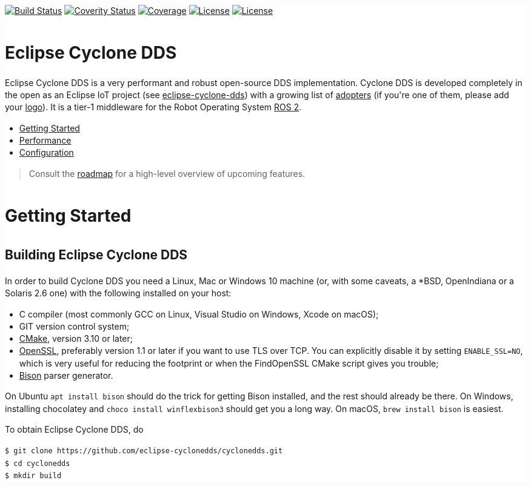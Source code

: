 [![Build Status](https://dev.azure.com/eclipse-cyclonedds/cyclonedds/_apis/build/status/Pull%20requests?branchName=master)](https://dev.azure.com/eclipse-cyclonedds/cyclonedds/_build/latest?definitionId=4&branchName=master)
[![Coverity Status](https://scan.coverity.com/projects/19078/badge.svg)](https://scan.coverity.com/projects/eclipse-cyclonedds-cyclonedds)
[![Coverage](https://img.shields.io/azure-devops/coverage/eclipse-cyclonedds/cyclonedds/4/master)](https://dev.azure.com/eclipse-cyclonedds/cyclonedds/_build/latest?definitionId=4&branchName=master)
[![License](https://img.shields.io/badge/License-EPL%202.0-blue)](https://choosealicense.com/licenses/epl-2.0/)
[![License](https://img.shields.io/badge/License-EDL%201.0-blue)](https://choosealicense.com/licenses/edl-1.0/)

# Eclipse Cyclone DDS

Eclipse Cyclone DDS is a very performant and robust open-source DDS implementation.  Cyclone DDS is developed completely in the open as an Eclipse IoT project
(see [eclipse-cyclone-dds](https://projects.eclipse.org/projects/iot.cyclonedds)) with a growing list of [adopters](https://iot.eclipse.org/adopters/?#iot.cyclonedds) (if you're one of them, please add your [logo](https://github.com/EclipseFdn/iot.eclipse.org/issues/new?template=adopter_request.md)).  It is a tier-1 middleware for the Robot Operating System [ROS 2](https://index.ros.org/doc/ros2/).

* [Getting Started](#getting-started)
* [Performance](#performance)
* [Configuration](#configuration)

> Consult the [roadmap](ROADMAP.md) for a high-level overview of upcoming features.

# Getting Started

## Building Eclipse Cyclone DDS

In order to build Cyclone DDS you need a Linux, Mac or Windows 10 machine (or, with some caveats, a *BSD, OpenIndiana or a Solaris 2.6 one) with the following installed on your host:

  * C compiler (most commonly GCC on Linux, Visual Studio on Windows, Xcode on macOS);
  * GIT version control system;
  * [CMake](https://cmake.org/download/), version 3.10 or later;
  * [OpenSSL](https://www.openssl.org/), preferably version 1.1 or later if you want to use TLS over
    TCP.  You can explicitly disable it by setting ``ENABLE_SSL=NO``, which is very useful for
    reducing the footprint or when the FindOpenSSL CMake script gives you trouble;
  * [Bison](https://www.gnu.org/software/bison/) parser generator.

On Ubuntu ``apt install bison`` should do the trick for getting Bison installed, and the rest should
already be there.  On Windows, installing chocolatey and ``choco install winflexbison3`` should get
you a long way.  On macOS, ``brew install bison`` is easiest.

To obtain Eclipse Cyclone DDS, do

    $ git clone https://github.com/eclipse-cyclonedds/cyclonedds.git
    $ cd cyclonedds
    $ mkdir build
